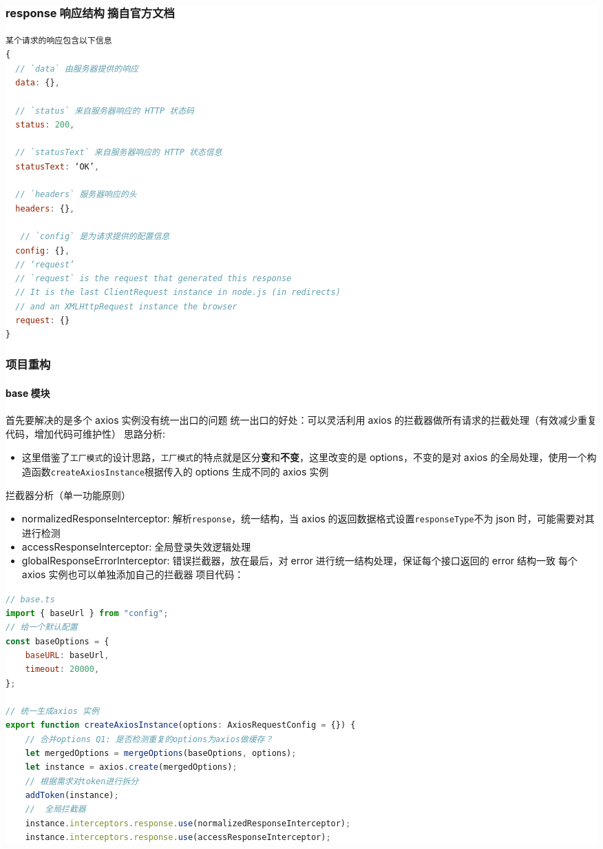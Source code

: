 ### response 响应结构 摘自官方文档

```javascript
某个请求的响应包含以下信息
{
  // `data` 由服务器提供的响应
  data: {},

  // `status` 来自服务器响应的 HTTP 状态码
  status: 200,

  // `statusText` 来自服务器响应的 HTTP 状态信息
  statusText: ‘OK’,

  // `headers` 服务器响应的头
  headers: {},

   // `config` 是为请求提供的配置信息
  config: {},
  // ‘request’
  // `request` is the request that generated this response
  // It is the last ClientRequest instance in node.js (in redirects)
  // and an XMLHttpRequest instance the browser
  request: {}
}
```

### 项目重构

#### base 模块

首先要解决的是多个 axios 实例没有统一出口的问题
统一出口的好处：可以灵活利用 axios 的拦截器做所有请求的拦截处理（有效减少重复代码，增加代码可维护性）
思路分析:

- 这里借鉴了`工厂模式`的设计思路，`工厂模式`的特点就是区分**变**和**不变**，这里改变的是 options，不变的是对 axios 的全局处理，使用一个构造函数`createAxiosInstance`根据传入的 options 生成不同的 axios 实例

拦截器分析（单一功能原则）

- normalizedResponseInterceptor: 解析`response`，统一结构，当 axios 的返回数据格式设置`responseType`不为 json 时，可能需要对其进行检测
- accessResponseInterceptor: 全局登录失效逻辑处理
- globalResponseErrorInterceptor: 错误拦截器，放在最后，对 error 进行统一结构处理，保证每个接口返回的 error 结构一致
  每个 axios 实例也可以单独添加自己的拦截器
  项目代码：

```javascript
// base.ts
import { baseUrl } from "config";
// 给一个默认配置
const baseOptions = {
	baseURL: baseUrl,
	timeout: 20000,
};

// 统一生成axios 实例
export function createAxiosInstance(options: AxiosRequestConfig = {}) {
	// 合并options Q1: 是否检测重复的options为axios做缓存？
	let mergedOptions = mergeOptions(baseOptions, options);
	let instance = axios.create(mergedOptions);
	// 根据需求对token进行拆分
	addToken(instance);
	// 	全局拦截器
	instance.interceptors.response.use(normalizedResponseInterceptor);
	instance.interceptors.response.use(accessResponseInterceptor);
```